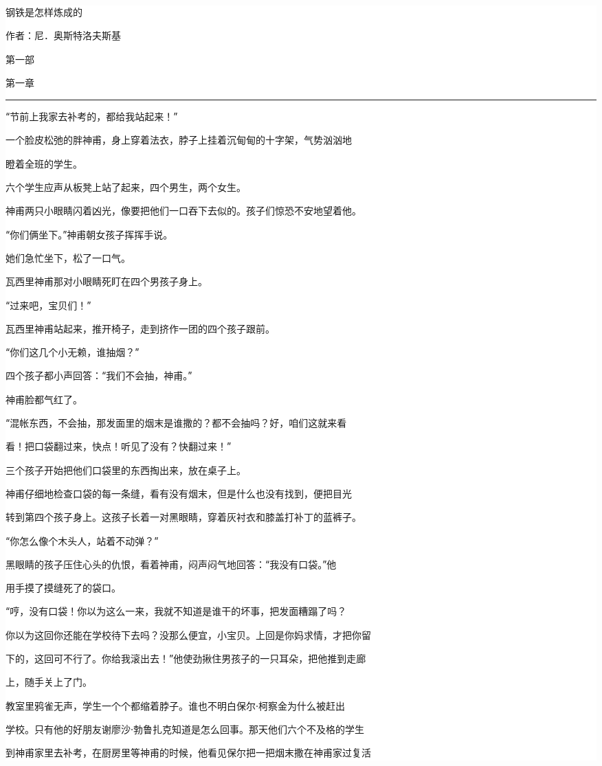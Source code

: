 钢铁是怎样炼成的

作者：尼．奥斯特洛夫斯基

第一部

第一章

--------------------------------------------------------------------------------

“节前上我家去补考的，都给我站起来！”

一个脸皮松弛的胖神甫，身上穿着法衣，脖子上挂着沉甸甸的十字架，气势汹汹地

瞪着全班的学生。

六个学生应声从板凳上站了起来，四个男生，两个女生。

神甫两只小眼睛闪着凶光，像要把他们一口吞下去似的。孩子们惊恐不安地望着他。

“你们俩坐下。”神甫朝女孩子挥挥手说。

她们急忙坐下，松了一口气。

瓦西里神甫那对小眼睛死盯在四个男孩子身上。

“过来吧，宝贝们！”

瓦西里神甫站起来，推开椅子，走到挤作一团的四个孩子跟前。

“你们这几个小无赖，谁抽烟？”

四个孩子都小声回答：“我们不会抽，神甫。”

神甫脸都气红了。

“混帐东西，不会抽，那发面里的烟末是谁撒的？都不会抽吗？好，咱们这就来看

看！把口袋翻过来，快点！听见了没有？快翻过来！”

三个孩子开始把他们口袋里的东西掏出来，放在桌子上。

神甫仔细地检查口袋的每一条缝，看有没有烟末，但是什么也没有找到，便把目光

转到第四个孩子身上。这孩子长着一对黑眼睛，穿着灰衬衣和膝盖打补丁的蓝裤子。

“你怎么像个木头人，站着不动弹？”

黑眼睛的孩子压住心头的仇恨，看着神甫，闷声闷气地回答：“我没有口袋。”他

用手摸了摸缝死了的袋口。

“哼，没有口袋！你以为这么一来，我就不知道是谁干的坏事，把发面糟蹋了吗？

你以为这回你还能在学校待下去吗？没那么便宜，小宝贝。上回是你妈求情，才把你留

下的，这回可不行了。你给我滚出去！”他使劲揪住男孩子的一只耳朵，把他推到走廊

上，随手关上了门。

教室里鸦雀无声，学生一个个都缩着脖子。谁也不明白保尔·柯察金为什么被赶出

学校。只有他的好朋友谢廖沙·勃鲁扎克知道是怎么回事。那天他们六个不及格的学生

到神甫家里去补考，在厨房里等神甫的时候，他看见保尔把一把烟末撒在神甫家过复活
